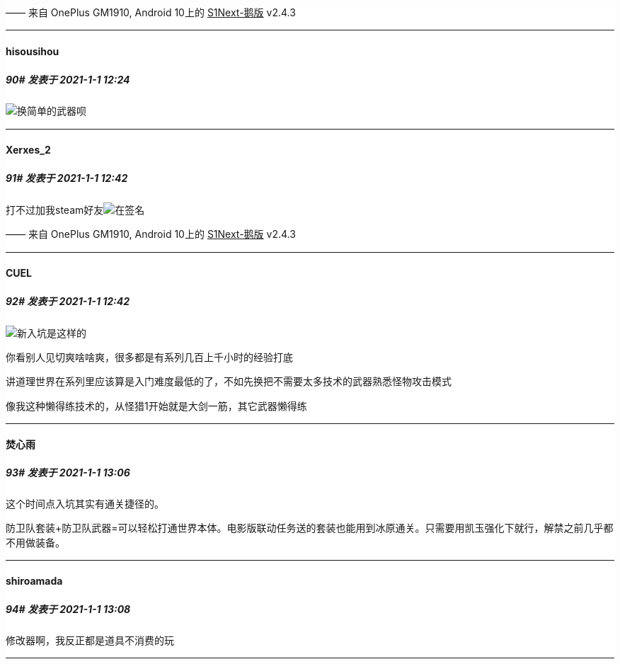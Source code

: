—— 来自 OnePlus GM1910, Android 10上的 [S1Next-鹅版](https://github.com/ykrank/S1-Next/releases) v2.4.3


-----

####  hisousihou  
##### 90#       发表于 2021-1-1 12:24


<img src="https://static.saraba1st.com/image/smiley/face2017/037.png" referrerpolicy="no-referrer">换简单的武器呗


-----

####  Xerxes_2  
##### 91#       发表于 2021-1-1 12:42


打不过加我steam好友<img src="https://static.saraba1st.com/image/smiley/face2017/025.png" referrerpolicy="no-referrer">在签名

—— 来自 OnePlus GM1910, Android 10上的 [S1Next-鹅版](https://github.com/ykrank/S1-Next/releases) v2.4.3


-----

####  CUEL  
##### 92#       发表于 2021-1-1 12:42


<img src="https://static.saraba1st.com/image/smiley/face2017/001.png" referrerpolicy="no-referrer">新入坑是这样的

你看别人见切爽啥啥爽，很多都是有系列几百上千小时的经验打底

讲道理世界在系列里应该算是入门难度最低的了，不如先换把不需要太多技术的武器熟悉怪物攻击模式

像我这种懒得练技术的，从怪猎1开始就是大剑一筋，其它武器懒得练


-----

####  焚心雨  
##### 93#       发表于 2021-1-1 13:06


这个时间点入坑其实有通关捷径的。

防卫队套装+防卫队武器=可以轻松打通世界本体。电影版联动任务送的套装也能用到冰原通关。只需要用凯玉强化下就行，解禁之前几乎都不用做装备。


-----

####  shiroamada  
##### 94#       发表于 2021-1-1 13:08


修改器啊，我反正都是道具不消费的玩


-----
